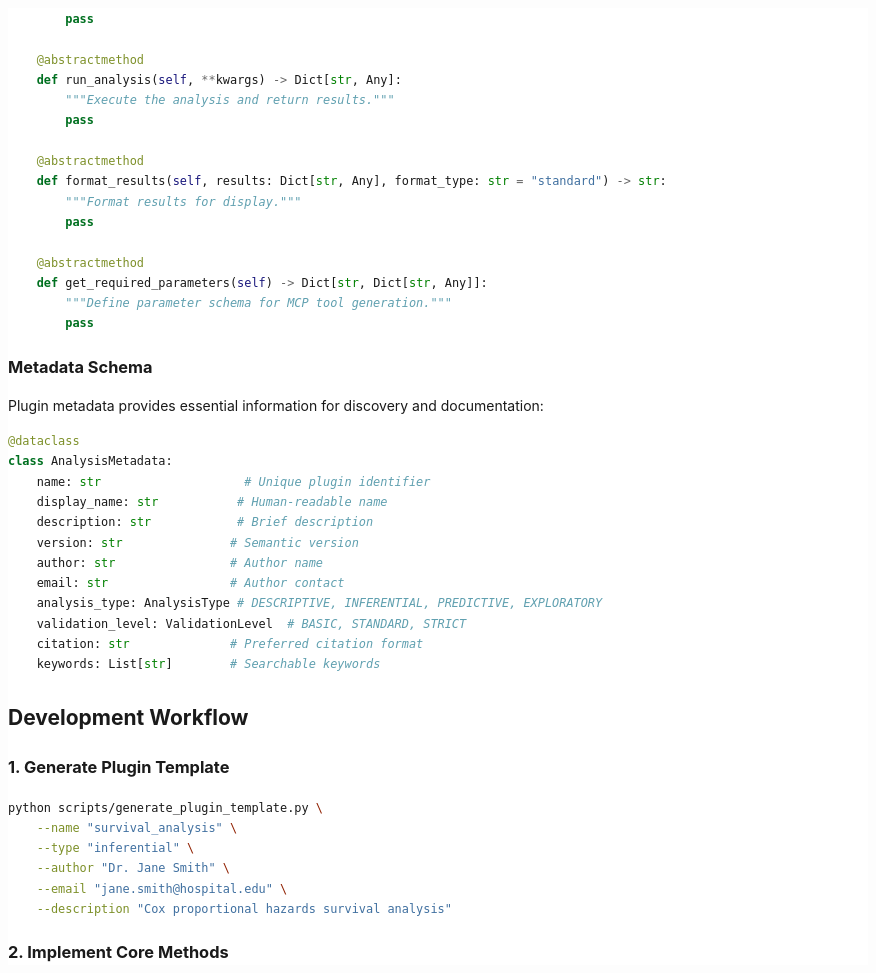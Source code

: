 ```python
        pass
    
    @abstractmethod
    def run_analysis(self, **kwargs) -> Dict[str, Any]:
        """Execute the analysis and return results."""
        pass
    
    @abstractmethod
    def format_results(self, results: Dict[str, Any], format_type: str = "standard") -> str:
        """Format results for display."""
        pass
    
    @abstractmethod
    def get_required_parameters(self) -> Dict[str, Dict[str, Any]]:
        """Define parameter schema for MCP tool generation."""
        pass
```

### Metadata Schema

Plugin metadata provides essential information for discovery and documentation:

```python
@dataclass
class AnalysisMetadata:
    name: str                    # Unique plugin identifier
    display_name: str           # Human-readable name
    description: str            # Brief description
    version: str               # Semantic version
    author: str                # Author name
    email: str                 # Author contact
    analysis_type: AnalysisType # DESCRIPTIVE, INFERENTIAL, PREDICTIVE, EXPLORATORY
    validation_level: ValidationLevel  # BASIC, STANDARD, STRICT
    citation: str              # Preferred citation format
    keywords: List[str]        # Searchable keywords
```

## Development Workflow

### 1. Generate Plugin Template

```bash
python scripts/generate_plugin_template.py \
    --name "survival_analysis" \
    --type "inferential" \
    --author "Dr. Jane Smith" \
    --email "jane.smith@hospital.edu" \
    --description "Cox proportional hazards survival analysis"
```

### 2. Implement Core Methods

